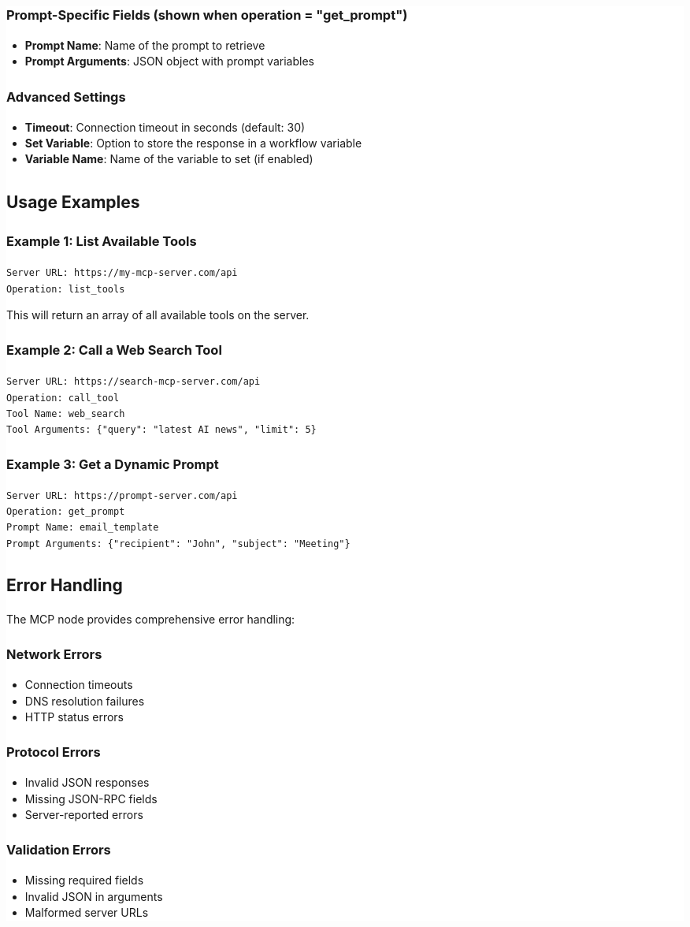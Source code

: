 ### Prompt-Specific Fields (shown when operation = "get_prompt")
- **Prompt Name**: Name of the prompt to retrieve
- **Prompt Arguments**: JSON object with prompt variables

### Advanced Settings
- **Timeout**: Connection timeout in seconds (default: 30)
- **Set Variable**: Option to store the response in a workflow variable
- **Variable Name**: Name of the variable to set (if enabled)

## Usage Examples

### Example 1: List Available Tools
```
Server URL: https://my-mcp-server.com/api
Operation: list_tools
```
This will return an array of all available tools on the server.

### Example 2: Call a Web Search Tool
```
Server URL: https://search-mcp-server.com/api  
Operation: call_tool
Tool Name: web_search
Tool Arguments: {"query": "latest AI news", "limit": 5}
```

### Example 3: Get a Dynamic Prompt
```
Server URL: https://prompt-server.com/api
Operation: get_prompt  
Prompt Name: email_template
Prompt Arguments: {"recipient": "John", "subject": "Meeting"}
```

## Error Handling

The MCP node provides comprehensive error handling:

### Network Errors
- Connection timeouts
- DNS resolution failures  
- HTTP status errors

### Protocol Errors
- Invalid JSON responses
- Missing JSON-RPC fields
- Server-reported errors

### Validation Errors
- Missing required fields
- Invalid JSON in arguments
- Malformed server URLs

